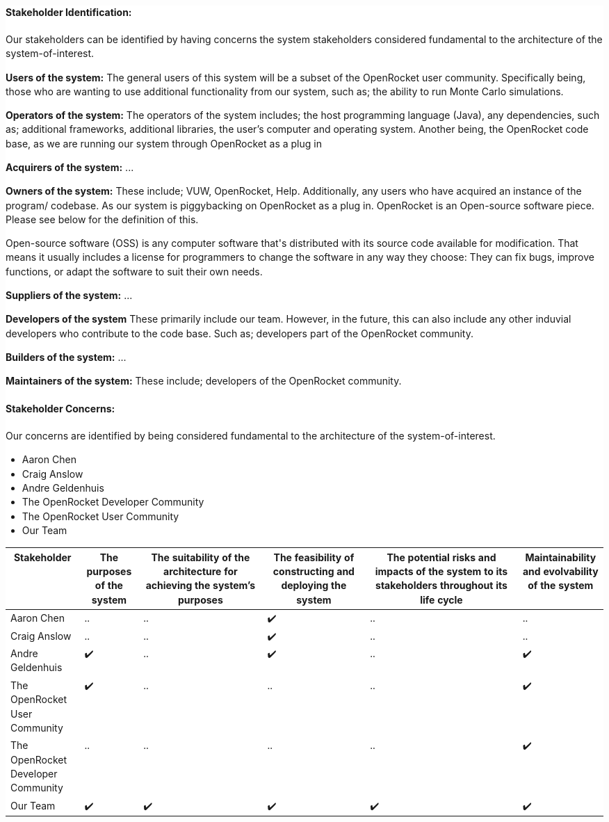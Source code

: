 #### Stakeholder Identification:

Our stakeholders can be identified by having concerns the system stakeholders considered fundamental to the architecture of the system-of-interest.

**Users of the system:** The general users of this system will be a subset of the OpenRocket user community. Specifically being, those who are wanting to use additional functionality from our system, such as; the ability to run Monte Carlo simulations.  

**Operators of the system:** The operators of the system includes; the host programming language (Java), any dependencies, such as; additional frameworks, additional libraries, the user’s computer and operating system. Another being, the OpenRocket code base, as we are running our system through OpenRocket as a plug in

**Acquirers of the system:** ...

**Owners of the system:** These include; VUW, OpenRocket, Help. Additionally, any users who have acquired an instance of the program/ codebase. As our system is piggybacking on OpenRocket as a plug in. OpenRocket is an Open-source software piece. Please see below for the definition of this.

Open-source software (OSS) is any computer software that's distributed with its source code available for modification. That means it usually includes a license for programmers to change the software in any way they choose: They can fix bugs, improve functions, or adapt the software to suit their own needs.

**Suppliers of the system:** ...

**Developers of the system** These primarily include our team. However, in the future, this can also include any other induvial developers who contribute to the code base. Such as; developers part of the OpenRocket community.

**Builders of the system:** ...

**Maintainers of the system:** These include; developers of the OpenRocket community.


#### Stakeholder Concerns:

Our concerns are identified by being considered fundamental to the architecture of the system-of-interest.

* Aaron Chen 
* Craig Anslow
* Andre Geldenhuis
* The OpenRocket Developer Community 
* The OpenRocket User Community 
* Our Team 

| **Stakeholder** | **The purposes of the system** | **The suitability of the architecture for achieving the system’s purposes** | **The feasibility of constructing and deploying the system** | **The potential risks and impacts of the system to its stakeholders throughout its life cycle** |**Maintainability and evolvability of the system** |
| ------ | ------ | ------ | ------ | ------ |------ |
| Aaron Chen                    | .. |.. | :heavy_check_mark: |.. | .. |
 | Craig Anslow                 | .. |.. | :heavy_check_mark: |.. | .. |
| Andre Geldenhuis              |  :heavy_check_mark: | .. |  :heavy_check_mark: |.. | :heavy_check_mark: |
| The OpenRocket User Community |  :heavy_check_mark: | .. |.. |.. | :heavy_check_mark: |
| The OpenRocket Developer Community  | .. | .. |.. |.. | :heavy_check_mark: |
| Our Team                      |   :heavy_check_mark: | :heavy_check_mark: | :heavy_check_mark: | :heavy_check_mark: |:heavy_check_mark: |
